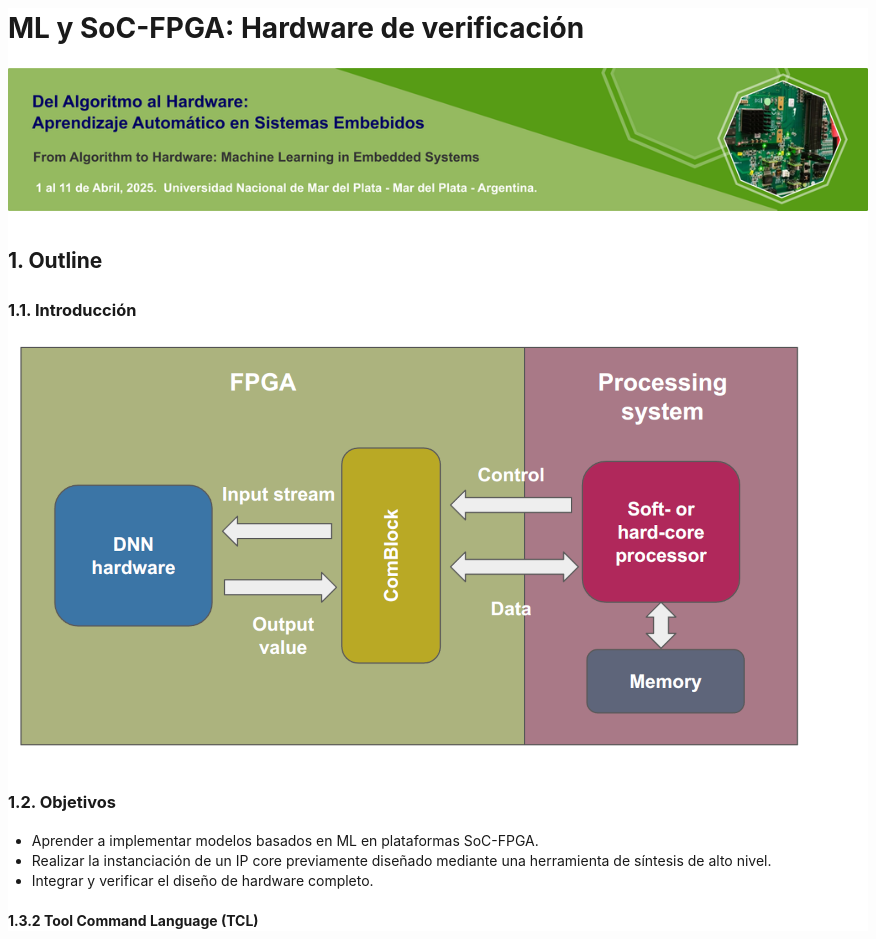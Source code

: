# ML y SoC-FPGA: Hardware de verificación

![alt text](../../img/general/header.png)


## 1. Outline

### 1.1. Introducción

![alt text](../../img/lab08/assessmentFramework.png)



### 1.2. Objetivos

* Aprender a implementar modelos basados en ML en plataformas SoC-FPGA.
* Realizar la instanciación de un IP core previamente diseñado mediante una herramienta de síntesis de alto nivel.
* Integrar y verificar el diseño de hardware completo.


#### 1.3.2 Tool Command Language (TCL)
